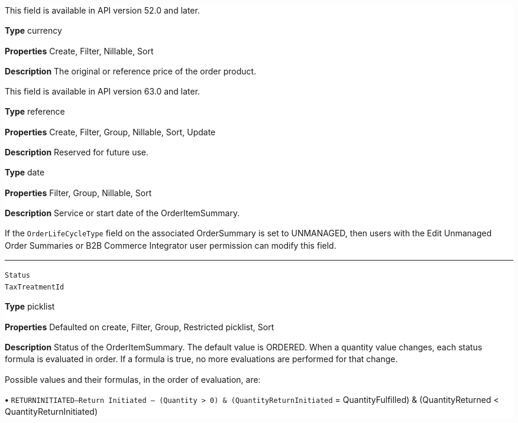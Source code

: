 This field is available in API version 52.0 and later.

**Type**
currency

**Properties**
Create, Filter, Nillable, Sort

**Description**
The original or reference price of the order product.

This field is available in API version 63.0 and later.

**Type**
reference

**Properties**
Create, Filter, Group, Nillable, Sort, Update

**Description**
Reserved for future use.

**Type**
date

**Properties**
Filter, Group, Nillable, Sort

**Description**
Service or start date of the OrderItemSummary.

If the `OrderLifeCycleType` field on the associated OrderSummary is set to
UNMANAGED, then users with the Edit Unmanaged Order Summaries or B2B Commerce
Integrator user permission can modify this field.


-----

```
Status
TaxTreatmentId

```

**Type**
picklist

**Properties**
Defaulted on create, Filter, Group, Restricted picklist, Sort

**Description**
Status of the OrderItemSummary. The default value is ORDERED. When a quantity value
changes, each status formula is evaluated in order. If a formula is true, no more evaluations
are performed for that change.

Possible values and their formulas, in the order of evaluation, are:

**•** `RETURNINITIATED—Return Initiated — (Quantity > 0) & (QuantityReturnInitiated`
= QuantityFulfilled) & (QuantityReturned < QuantityReturnInitiated)
